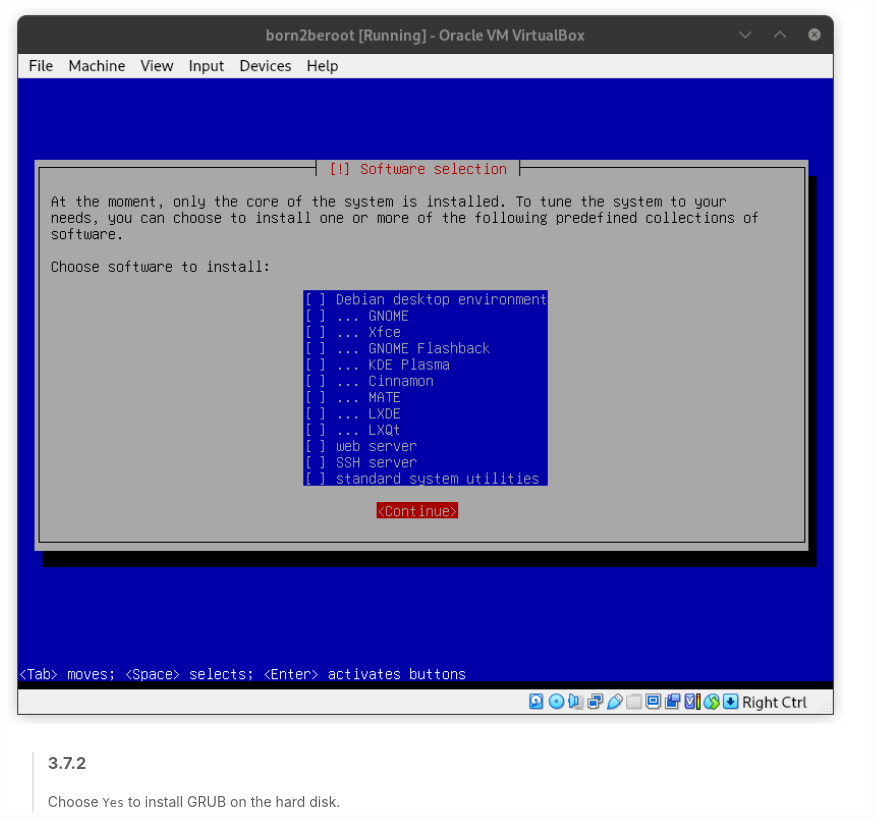 <img width="835" src="Screenshots/img43.png">
</br>

> ### 3.7.2
> Choose `Yes` to install GRUB on the hard disk.
